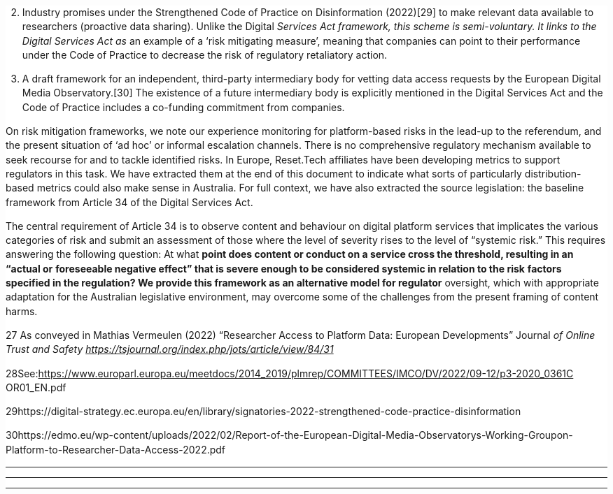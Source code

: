 2. Industry promises under the Strengthened Code of Practice on Disinformation (2022)[29] to
make relevant data available to researchers (proactive data sharing). Unlike the Digital
_Services Act framework, this scheme is semi-voluntary. It links to the Digital Services Act as_
an example of a ‘risk mitigating measure’, meaning that companies can point to their
performance under the Code of Practice to decrease the risk of regulatory retaliatory action.

3. A draft framework for an independent, third-party intermediary body for vetting data access
requests by the European Digital Media Observatory.[30] The existence of a future intermediary
body is explicitly mentioned in the Digital Services Act and the Code of Practice includes a
co-funding commitment from companies.

On risk mitigation frameworks, we note our experience monitoring for platform-based risks in the
lead-up to the referendum, and the present situation of ‘ad hoc’ or informal escalation channels. There
is no comprehensive regulatory mechanism available to seek recourse for and to tackle identified risks.
In Europe, Reset.Tech affiliates have been developing metrics to support regulators in this task. We have
extracted them at the end of this document to indicate what sorts of particularly distribution-based
metrics could also make sense in Australia. For full context, we have also extracted the source
legislation: the baseline framework from Article 34 of the Digital Services Act.

The central requirement of Article 34 is to observe content and behaviour on digital platform services
that implicates the various categories of risk and submit an assessment of those where the level of
severity rises to the level of “systemic risk.” This requires answering the following question: At what
**point does content or conduct on a service cross the threshold, resulting in an “actual or**
**foreseeable negative effect” that is severe enough to be considered systemic in relation to the risk**
**factors specified in the regulation? We provide this framework as an alternative model for regulator**
oversight, which with appropriate adaptation for the Australian legislative environment, may overcome
some of the challenges from the present framing of content harms.

27 As conveyed in Mathias Vermeulen (2022) “Researcher Access to Platform Data: European Developments” Journal
_of Online Trust and Safety https://tsjournal.org/index.php/jots/article/view/84/31_

28See:https://www.europarl.europa.eu/meetdocs/2014_2019/plmrep/COMMITTEES/IMCO/DV/2022/09-12/p3-2020_0361C
OR01_EN.pdf

29https://digital-strategy.ec.europa.eu/en/library/signatories-2022-strengthened-code-practice-disinformation

30https://edmo.eu/wp-content/uploads/2022/02/Report-of-the-European-Digital-Media-Observatorys-Working-Groupon-Platform-to-Researcher-Data-Access-2022.pdf


-----

-----

-----

